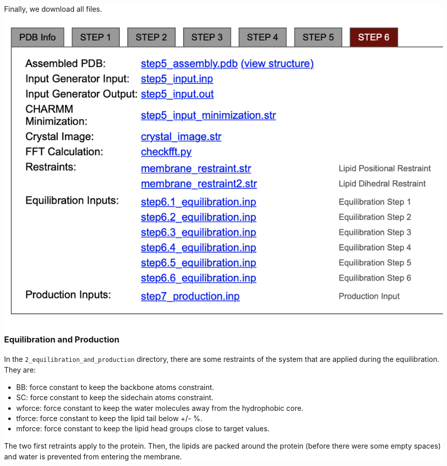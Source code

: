 Finally, we download all files.

![](msi-notes.assets/5.charmm-10.png)

### Equilibration and Production

In the `2_equilibration_and_production` directory, there are some restraints of the system that are applied during the equilibration. They are:

* BB: force constant to keep the backbone atoms constraint.
* SC: force constant to keep the sidechain atoms constraint.
* wforce: force constant to keep the water molecules away from the hydrophobic core.
* tforce: force constant to keep the lipid tail below +/- %.
* mforce: force constant to keep the lipid head groups close to target values.

The two first retraints apply to the protein. Then, the lipids are packed around the protein (before there were some empty spaces) and water is prevented from entering the membrane.
